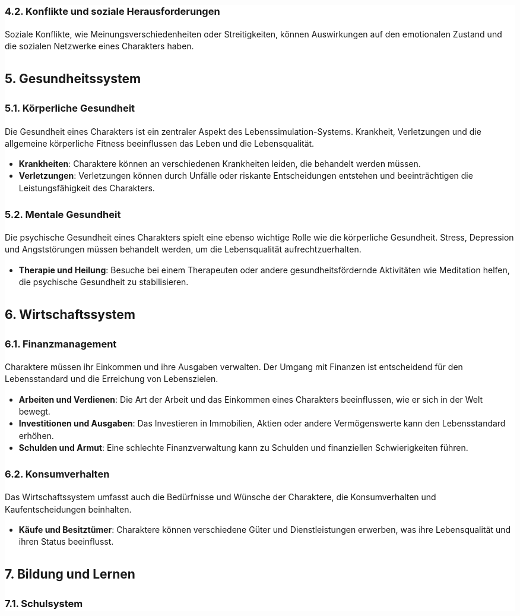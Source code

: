 ### 4.2. Konflikte und soziale Herausforderungen

Soziale Konflikte, wie Meinungsverschiedenheiten oder Streitigkeiten, können Auswirkungen auf den emotionalen Zustand und die sozialen Netzwerke eines Charakters haben.

## 5. Gesundheitssystem

### 5.1. Körperliche Gesundheit

Die Gesundheit eines Charakters ist ein zentraler Aspekt des Lebenssimulation-Systems. Krankheit, Verletzungen und die allgemeine körperliche Fitness beeinflussen das Leben und die Lebensqualität.

- **Krankheiten**: Charaktere können an verschiedenen Krankheiten leiden, die behandelt werden müssen.
- **Verletzungen**: Verletzungen können durch Unfälle oder riskante Entscheidungen entstehen und beeinträchtigen die Leistungsfähigkeit des Charakters.

### 5.2. Mentale Gesundheit

Die psychische Gesundheit eines Charakters spielt eine ebenso wichtige Rolle wie die körperliche Gesundheit. Stress, Depression und Angststörungen müssen behandelt werden, um die Lebensqualität aufrechtzuerhalten.

- **Therapie und Heilung**: Besuche bei einem Therapeuten oder andere gesundheitsfördernde Aktivitäten wie Meditation helfen, die psychische Gesundheit zu stabilisieren.

## 6. Wirtschaftssystem

### 6.1. Finanzmanagement

Charaktere müssen ihr Einkommen und ihre Ausgaben verwalten. Der Umgang mit Finanzen ist entscheidend für den Lebensstandard und die Erreichung von Lebenszielen.

- **Arbeiten und Verdienen**: Die Art der Arbeit und das Einkommen eines Charakters beeinflussen, wie er sich in der Welt bewegt.
- **Investitionen und Ausgaben**: Das Investieren in Immobilien, Aktien oder andere Vermögenswerte kann den Lebensstandard erhöhen.
- **Schulden und Armut**: Eine schlechte Finanzverwaltung kann zu Schulden und finanziellen Schwierigkeiten führen.

### 6.2. Konsumverhalten

Das Wirtschaftssystem umfasst auch die Bedürfnisse und Wünsche der Charaktere, die Konsumverhalten und Kaufentscheidungen beinhalten.

- **Käufe und Besitztümer**: Charaktere können verschiedene Güter und Dienstleistungen erwerben, was ihre Lebensqualität und ihren Status beeinflusst.

## 7. Bildung und Lernen

### 7.1. Schulsystem
